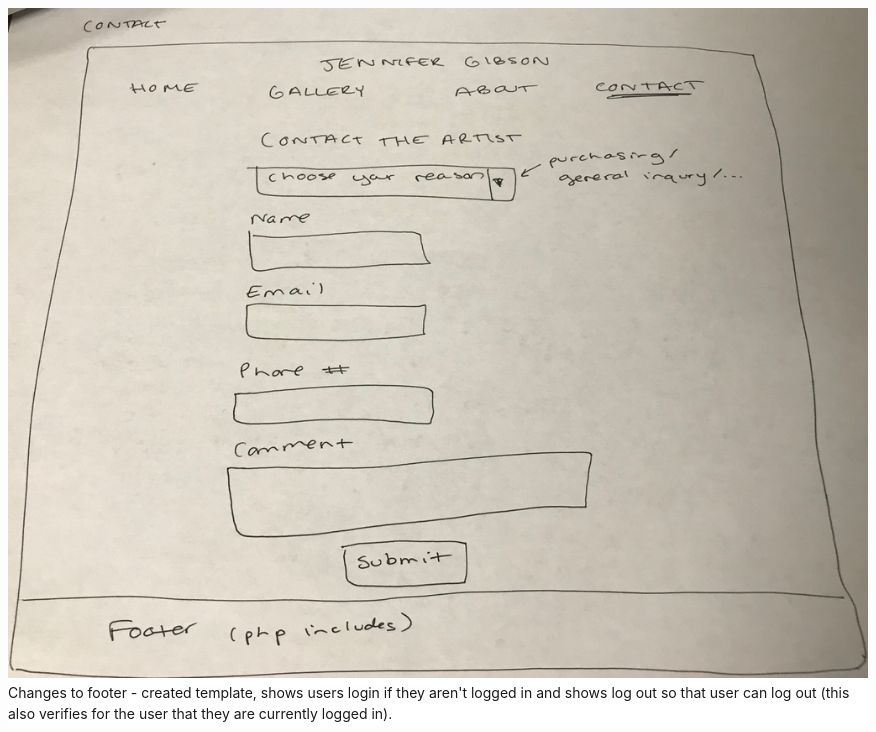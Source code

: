 ![sketch4-3](sketch4-3.jpeg)
Changes to footer - created template, shows users login if they aren't logged in and shows log out so that user can log out (this also verifies for the user that they are currently logged in).
